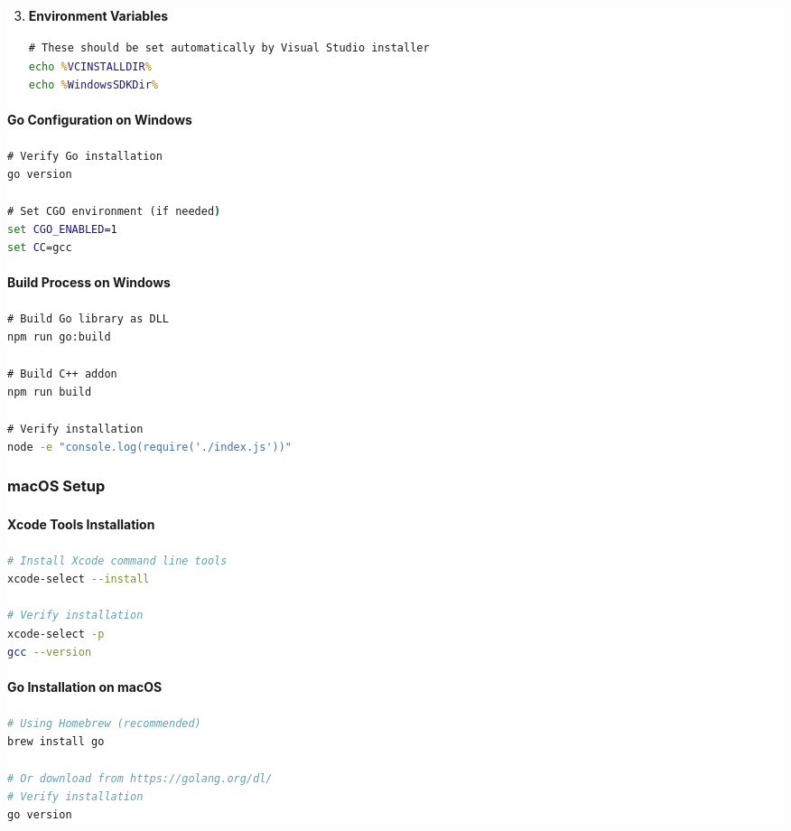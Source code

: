 3. **Environment Variables**
   ```cmd
   # These should be set automatically by Visual Studio installer
   echo %VCINSTALLDIR%
   echo %WindowsSDKDir%
   ```

#### Go Configuration on Windows

```cmd
# Verify Go installation
go version

# Set CGO environment (if needed)
set CGO_ENABLED=1
set CC=gcc
```

#### Build Process on Windows

```cmd
# Build Go library as DLL
npm run go:build

# Build C++ addon
npm run build

# Verify installation
node -e "console.log(require('./index.js'))"
```

### macOS Setup

#### Xcode Tools Installation

```bash
# Install Xcode command line tools
xcode-select --install

# Verify installation
xcode-select -p
gcc --version
```

#### Go Installation on macOS

```bash
# Using Homebrew (recommended)
brew install go

# Or download from https://golang.org/dl/
# Verify installation
go version
```

